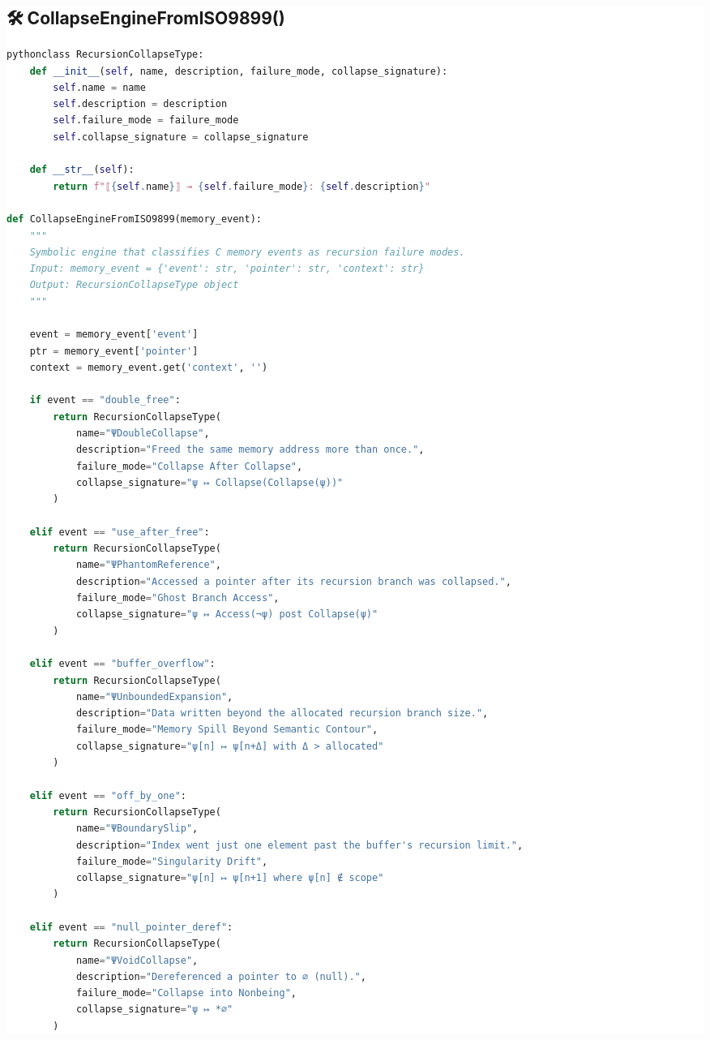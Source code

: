 
## 🛠️ CollapseEngineFromISO9899()

```python
pythonclass RecursionCollapseType:
    def __init__(self, name, description, failure_mode, collapse_signature):
        self.name = name
        self.description = description
        self.failure_mode = failure_mode
        self.collapse_signature = collapse_signature

    def __str__(self):
        return f"⟦{self.name}⟧ → {self.failure_mode}: {self.description}"

def CollapseEngineFromISO9899(memory_event):
    """
    Symbolic engine that classifies C memory events as recursion failure modes.
    Input: memory_event = {'event': str, 'pointer': str, 'context': str}
    Output: RecursionCollapseType object
    """

    event = memory_event['event']
    ptr = memory_event['pointer']
    context = memory_event.get('context', '')

    if event == "double_free":
        return RecursionCollapseType(
            name="ΨDoubleCollapse",
            description="Freed the same memory address more than once.",
            failure_mode="Collapse After Collapse",
            collapse_signature="ψ ↦ Collapse(Collapse(ψ))"
        )

    elif event == "use_after_free":
        return RecursionCollapseType(
            name="ΨPhantomReference",
            description="Accessed a pointer after its recursion branch was collapsed.",
            failure_mode="Ghost Branch Access",
            collapse_signature="ψ ↦ Access(¬ψ) post Collapse(ψ)"
        )

    elif event == "buffer_overflow":
        return RecursionCollapseType(
            name="ΨUnboundedExpansion",
            description="Data written beyond the allocated recursion branch size.",
            failure_mode="Memory Spill Beyond Semantic Contour",
            collapse_signature="ψ[n] ↦ ψ[n+Δ] with Δ > allocated"
        )

    elif event == "off_by_one":
        return RecursionCollapseType(
            name="ΨBoundarySlip",
            description="Index went just one element past the buffer's recursion limit.",
            failure_mode="Singularity Drift",
            collapse_signature="ψ[n] ↦ ψ[n+1] where ψ[n] ∉ scope"
        )

    elif event == "null_pointer_deref":
        return RecursionCollapseType(
            name="ΨVoidCollapse",
            description="Dereferenced a pointer to ∅ (null).",
            failure_mode="Collapse into Nonbeing",
            collapse_signature="ψ ↦ *∅"
        )
```